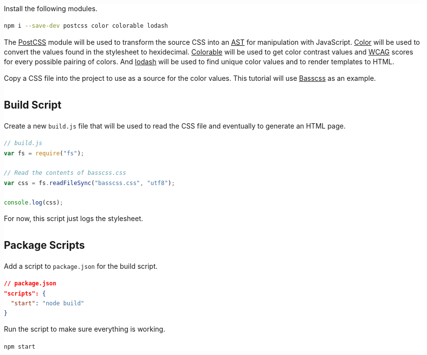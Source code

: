 Install the following modules.

```bash
npm i --save-dev postcss color colorable lodash
```

The [PostCSS](https://github.com/postcss/postcss) module will be used to transform the source CSS into an
<a href="http://en.wikipedia.org/wiki/Abstract_syntax_tree"><abbr title="Abstract Syntax Tree">AST</abbr></a>
for manipulation with JavaScript.
[Color](https://www.npmjs.com/package/color) will be used to convert the values found in the stylesheet to hexidecimal.
[Colorable](http://fronty.com/colorable) will be used to get color contrast values and
[WCAG](http://www.w3.org/TR/WCAG20/#visual-audio-contrast)
scores for every possible pairing of colors.
And [lodash](https://lodash.com/docs) will be used to find unique color values and
to render templates to HTML.

Copy a CSS file into the project to use as a source for the color values.
This tutorial will use [Basscss](http://www.basscss.com/docs/) as an example.

## Build Script

Create a new `build.js` file that will be used to read the CSS file and eventually to generate an HTML page.

```js
// build.js
var fs = require("fs");

// Read the contents of basscss.css
var css = fs.readFileSync("basscss.css", "utf8");

console.log(css);
```

For now, this script just logs the stylesheet.

## Package Scripts

Add a script to `package.json` for the build script.

```json
// package.json
"scripts": {
  "start": "node build"
}
```

Run the script to make sure everything is working.

```bash
npm start
```
